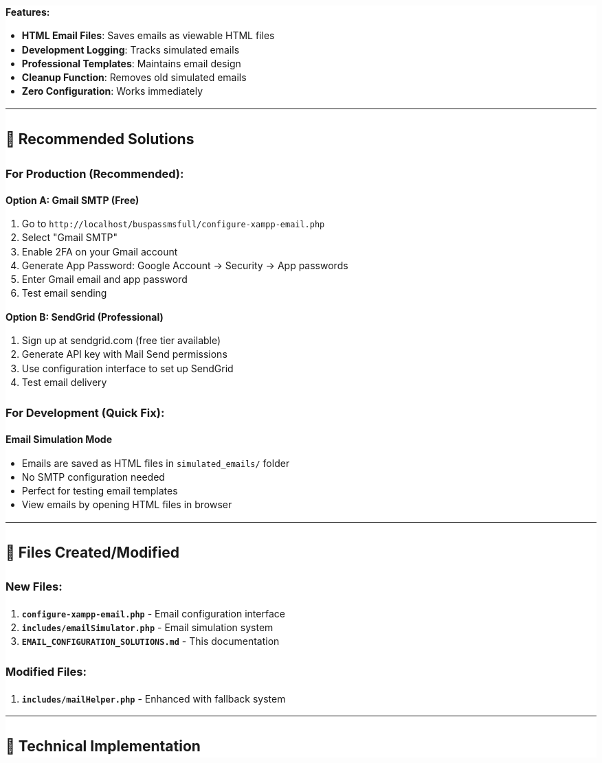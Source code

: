 **Features:**
- **HTML Email Files**: Saves emails as viewable HTML files
- **Development Logging**: Tracks simulated emails
- **Professional Templates**: Maintains email design
- **Cleanup Function**: Removes old simulated emails
- **Zero Configuration**: Works immediately

---

## 🎯 **Recommended Solutions**

### **For Production (Recommended):**

**Option A: Gmail SMTP (Free)**
1. Go to `http://localhost/buspassmsfull/configure-xampp-email.php`
2. Select "Gmail SMTP"
3. Enable 2FA on your Gmail account
4. Generate App Password: Google Account → Security → App passwords
5. Enter Gmail email and app password
6. Test email sending

**Option B: SendGrid (Professional)**
1. Sign up at sendgrid.com (free tier available)
2. Generate API key with Mail Send permissions
3. Use configuration interface to set up SendGrid
4. Test email delivery

### **For Development (Quick Fix):**

**Email Simulation Mode**
- Emails are saved as HTML files in `simulated_emails/` folder
- No SMTP configuration needed
- Perfect for testing email templates
- View emails by opening HTML files in browser

---

## 📁 **Files Created/Modified**

### **New Files:**
1. **`configure-xampp-email.php`** - Email configuration interface
2. **`includes/emailSimulator.php`** - Email simulation system
3. **`EMAIL_CONFIGURATION_SOLUTIONS.md`** - This documentation

### **Modified Files:**
1. **`includes/mailHelper.php`** - Enhanced with fallback system

---

## 🔧 **Technical Implementation**
